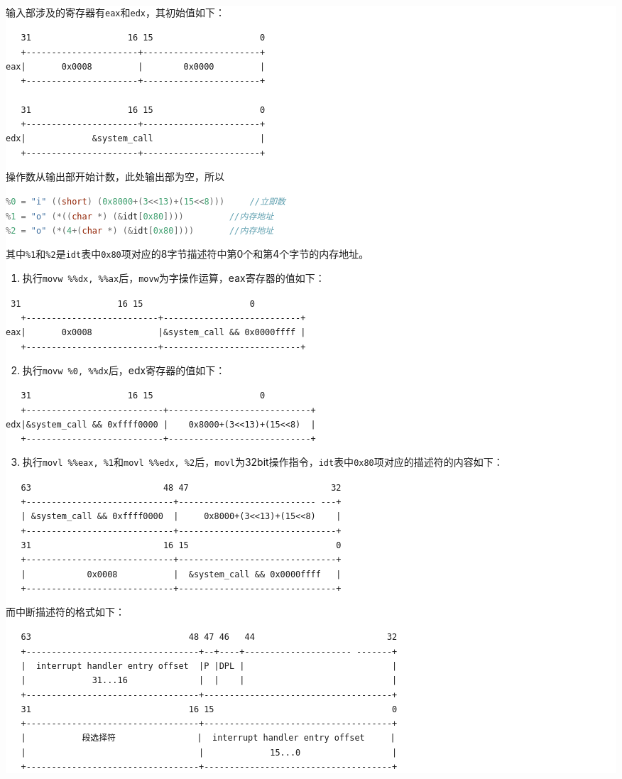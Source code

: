 输入部涉及的寄存器有`eax`和`edx`，其初始值如下：

```register
   31                   16 15                     0
   +----------------------+-----------------------+
eax|       0x0008         |        0x0000         |
   +----------------------+-----------------------+

   31                   16 15                     0
   +----------------------+-----------------------+
edx|             &system_call                     |
   +----------------------+-----------------------+   
```

操作数从输出部开始计数，此处输出部为空，所以

```c
%0 = "i" ((short) (0x8000+(3<<13)+(15<<8)))		//立即数
%1 = "o" (*((char *) (&idt[0x80])))			//内存地址
%2 = "o" (*(4+(char *) (&idt[0x80])))		//内存地址
```

其中`%1`和`%2`是`idt`表中`0x80`项对应的8字节描述符中第0个和第4个字节的内存地址。

1. 执行`movw %%dx, %%ax`后，`movw`为字操作运算，eax寄存器的值如下：

```register
 31                   16 15                     0
   +--------------------------+---------------------------+
eax|       0x0008             |&system_call && 0x0000ffff |
   +--------------------------+---------------------------+
```

2. 执行`movw %0, %%dx`后，edx寄存器的值如下：

```register
   31                   16 15                     0
   +---------------------------+----------------------------+
edx|&system_call && 0xffff0000 |    0x8000+(3<<13)+(15<<8)  |
   +---------------------------+----------------------------+ 
```

3. 执行`movl %%eax, %1`和`movl %%edx, %2`后，`movl`为32bit操作指令，`idt`表中`0x80`项对应的描述符的内容如下：

```register
   63                          48 47                            32
   +-----------------------------+--------------------------- ---+
   | &system_call && 0xffff0000  |     0x8000+(3<<13)+(15<<8)    |
   +-----------------------------+-------------------------------+
   31                          16 15                             0
   +-----------------------------+-------------------------------+
   |            0x0008           |  &system_call && 0x0000ffff   |
   +-----------------------------+-------------------------------+   
```

而中断描述符的格式如下：

```register
   63                               48 47 46   44                          32
   +----------------------------------+--+----+--------------------- -------+
   |  interrupt handler entry offset  |P |DPL |                             |
   |             31...16              |  |    |                             |
   +----------------------------------+-------------------------------------+
   31                               16 15                                   0
   +----------------------------------+-------------------------------------+
   |           段选择符                |  interrupt handler entry offset     |
   |                                  |             15...0                  |
   +----------------------------------+-------------------------------------+   
```
